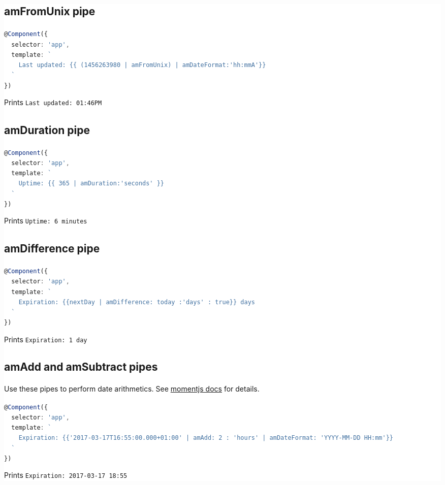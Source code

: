 
## amFromUnix pipe

``` typescript
@Component({
  selector: 'app',
  template: `
    Last updated: {{ (1456263980 | amFromUnix) | amDateFormat:'hh:mmA'}}
  `
})
```

Prints `Last updated: 01:46PM`

## amDuration pipe

``` typescript
@Component({
  selector: 'app',
  template: `
    Uptime: {{ 365 | amDuration:'seconds' }}
  `
})
```

Prints `Uptime: 6 minutes`

## amDifference pipe

``` typescript
@Component({
  selector: 'app',
  template: `
    Expiration: {{nextDay | amDifference: today :'days' : true}} days
  `
})
```
Prints `Expiration: 1 day`

## amAdd and amSubtract pipes

Use these pipes to perform date arithmetics. See [momentjs docs](http://momentjs.com/docs/#/manipulating/add/) for details.

``` typescript
@Component({
  selector: 'app',
  template: `
    Expiration: {{'2017-03-17T16:55:00.000+01:00' | amAdd: 2 : 'hours' | amDateFormat: 'YYYY-MM-DD HH:mm'}}
  `
})
```
Prints `Expiration: 2017-03-17 18:55`
